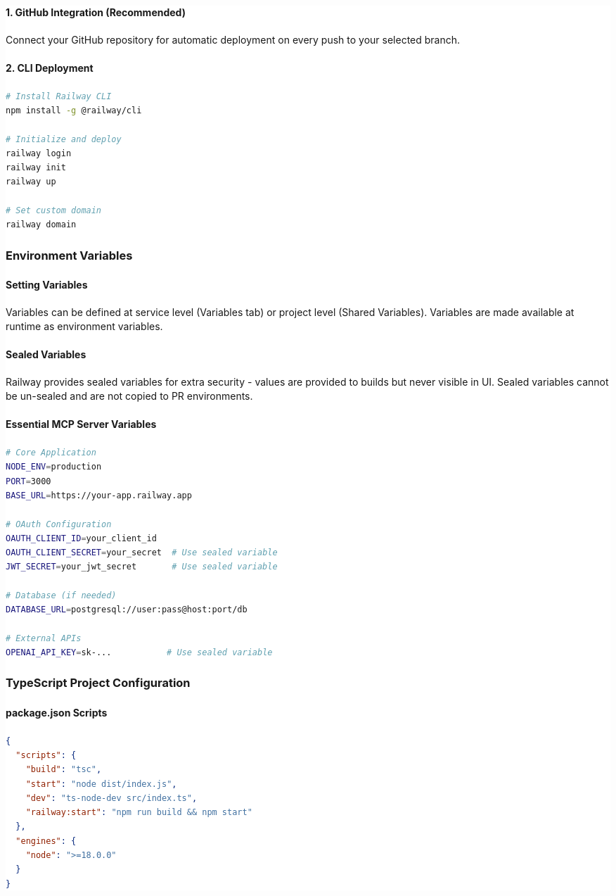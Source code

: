 #### 1. GitHub Integration (Recommended)
Connect your GitHub repository for automatic deployment on every push to your selected branch.

#### 2. CLI Deployment
```bash
# Install Railway CLI
npm install -g @railway/cli

# Initialize and deploy
railway login
railway init
railway up

# Set custom domain
railway domain
```

### Environment Variables

#### Setting Variables
Variables can be defined at service level (Variables tab) or project level (Shared Variables). Variables are made available at runtime as environment variables.

#### Sealed Variables
Railway provides sealed variables for extra security - values are provided to builds but never visible in UI. Sealed variables cannot be un-sealed and are not copied to PR environments.

#### Essential MCP Server Variables
```bash
# Core Application
NODE_ENV=production
PORT=3000
BASE_URL=https://your-app.railway.app

# OAuth Configuration
OAUTH_CLIENT_ID=your_client_id
OAUTH_CLIENT_SECRET=your_secret  # Use sealed variable
JWT_SECRET=your_jwt_secret       # Use sealed variable

# Database (if needed)
DATABASE_URL=postgresql://user:pass@host:port/db

# External APIs
OPENAI_API_KEY=sk-...           # Use sealed variable
```

### TypeScript Project Configuration

#### package.json Scripts

```json
{
  "scripts": {
    "build": "tsc",
    "start": "node dist/index.js",
    "dev": "ts-node-dev src/index.ts",
    "railway:start": "npm run build && npm start"
  },
  "engines": {
    "node": ">=18.0.0"
  }
}
```
